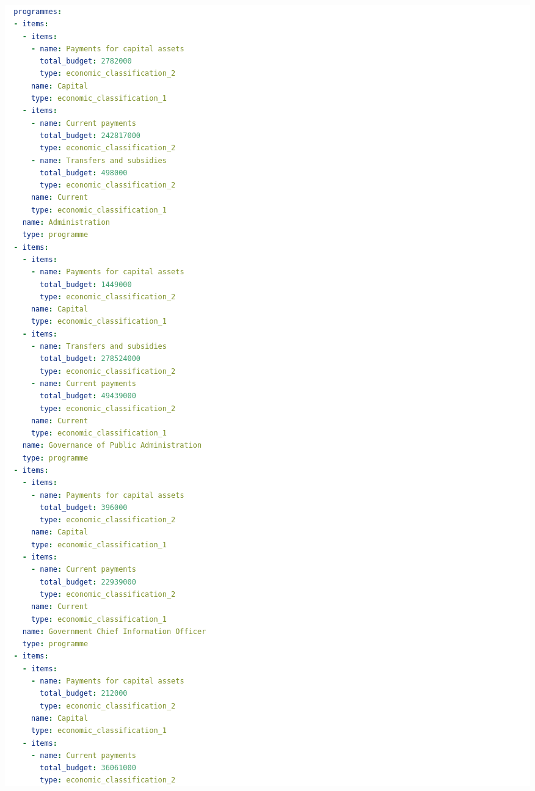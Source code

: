 ```yaml
  programmes:
  - items:
    - items:
      - name: Payments for capital assets
        total_budget: 2782000
        type: economic_classification_2
      name: Capital
      type: economic_classification_1
    - items:
      - name: Current payments
        total_budget: 242817000
        type: economic_classification_2
      - name: Transfers and subsidies
        total_budget: 498000
        type: economic_classification_2
      name: Current
      type: economic_classification_1
    name: Administration
    type: programme
  - items:
    - items:
      - name: Payments for capital assets
        total_budget: 1449000
        type: economic_classification_2
      name: Capital
      type: economic_classification_1
    - items:
      - name: Transfers and subsidies
        total_budget: 278524000
        type: economic_classification_2
      - name: Current payments
        total_budget: 49439000
        type: economic_classification_2
      name: Current
      type: economic_classification_1
    name: Governance of Public Administration
    type: programme
  - items:
    - items:
      - name: Payments for capital assets
        total_budget: 396000
        type: economic_classification_2
      name: Capital
      type: economic_classification_1
    - items:
      - name: Current payments
        total_budget: 22939000
        type: economic_classification_2
      name: Current
      type: economic_classification_1
    name: Government Chief Information Officer
    type: programme
  - items:
    - items:
      - name: Payments for capital assets
        total_budget: 212000
        type: economic_classification_2
      name: Capital
      type: economic_classification_1
    - items:
      - name: Current payments
        total_budget: 36061000
        type: economic_classification_2
```